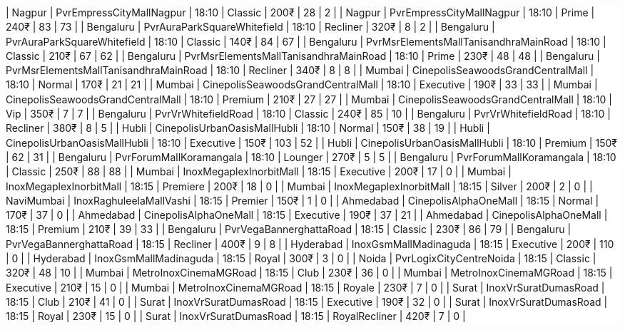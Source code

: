 | Nagpur     | PvrEmpressCityMallNagpur                                 | 18:10 | Classic         |  200₹ |       28 |      2 |
| Nagpur     | PvrEmpressCityMallNagpur                                 | 18:10 | Prime           |  240₹ |       83 |     73 |
| Bengaluru  | PvrAuraParkSquareWhitefield                              | 18:10 | Recliner        |  320₹ |        8 |      2 |
| Bengaluru  | PvrAuraParkSquareWhitefield                              | 18:10 | Classic         |  140₹ |       84 |     67 |
| Bengaluru  | PvrMsrElementsMallTanisandhraMainRoad                    | 18:10 | Classic         |  210₹ |       67 |     62 |
| Bengaluru  | PvrMsrElementsMallTanisandhraMainRoad                    | 18:10 | Prime           |  230₹ |       48 |     48 |
| Bengaluru  | PvrMsrElementsMallTanisandhraMainRoad                    | 18:10 | Recliner        |  340₹ |        8 |      8 |
| Mumbai     | CinepolisSeawoodsGrandCentralMall                        | 18:10 | Normal          |  170₹ |       21 |     21 |
| Mumbai     | CinepolisSeawoodsGrandCentralMall                        | 18:10 | Executive       |  190₹ |       33 |     33 |
| Mumbai     | CinepolisSeawoodsGrandCentralMall                        | 18:10 | Premium         |  210₹ |       27 |     27 |
| Mumbai     | CinepolisSeawoodsGrandCentralMall                        | 18:10 | Vip             |  350₹ |        7 |      7 |
| Bengaluru  | PvrVrWhitefieldRoad                                      | 18:10 | Classic         |  240₹ |       85 |     10 |
| Bengaluru  | PvrVrWhitefieldRoad                                      | 18:10 | Recliner        |  380₹ |        8 |      5 |
| Hubli      | CinepolisUrbanOasisMallHubli                             | 18:10 | Normal          |  150₹ |       38 |     19 |
| Hubli      | CinepolisUrbanOasisMallHubli                             | 18:10 | Executive       |  150₹ |      103 |     52 |
| Hubli      | CinepolisUrbanOasisMallHubli                             | 18:10 | Premium         |  150₹ |       62 |     31 |
| Bengaluru  | PvrForumMallKoramangala                                  | 18:10 | Lounger         |  270₹ |        5 |      5 |
| Bengaluru  | PvrForumMallKoramangala                                  | 18:10 | Classic         |  250₹ |       88 |     88 |
| Mumbai     | InoxMegaplexInorbitMall                                  | 18:15 | Executive       |  200₹ |       17 |      0 |
| Mumbai     | InoxMegaplexInorbitMall                                  | 18:15 | Premiere        |  200₹ |       18 |      0 |
| Mumbai     | InoxMegaplexInorbitMall                                  | 18:15 | Silver          |  200₹ |        2 |      0 |
| NaviMumbai | InoxRaghuleelaMallVashi                                  | 18:15 | Premier         |  150₹ |        1 |      0 |
| Ahmedabad  | CinepolisAlphaOneMall                                    | 18:15 | Normal          |  170₹ |       37 |      0 |
| Ahmedabad  | CinepolisAlphaOneMall                                    | 18:15 | Executive       |  190₹ |       37 |     21 |
| Ahmedabad  | CinepolisAlphaOneMall                                    | 18:15 | Premium         |  210₹ |       39 |     33 |
| Bengaluru  | PvrVegaBannerghattaRoad                                  | 18:15 | Classic         |  230₹ |       86 |     79 |
| Bengaluru  | PvrVegaBannerghattaRoad                                  | 18:15 | Recliner        |  400₹ |        9 |      8 |
| Hyderabad  | InoxGsmMallMadinaguda                                    | 18:15 | Executive       |  200₹ |      110 |      0 |
| Hyderabad  | InoxGsmMallMadinaguda                                    | 18:15 | Royal           |  300₹ |        3 |      0 |
| Noida      | PvrLogixCityCentreNoida                                  | 18:15 | Classic         |  320₹ |       48 |     10 |
| Mumbai     | MetroInoxCinemaMGRoad                                    | 18:15 | Club            |  230₹ |       36 |      0 |
| Mumbai     | MetroInoxCinemaMGRoad                                    | 18:15 | Executive       |  210₹ |       15 |      0 |
| Mumbai     | MetroInoxCinemaMGRoad                                    | 18:15 | Royale          |  230₹ |        7 |      0 |
| Surat      | InoxVrSuratDumasRoad                                     | 18:15 | Club            |  210₹ |       41 |      0 |
| Surat      | InoxVrSuratDumasRoad                                     | 18:15 | Executive       |  190₹ |       32 |      0 |
| Surat      | InoxVrSuratDumasRoad                                     | 18:15 | Royal           |  230₹ |       15 |      0 |
| Surat      | InoxVrSuratDumasRoad                                     | 18:15 | RoyalRecliner   |  420₹ |        7 |      0 |
